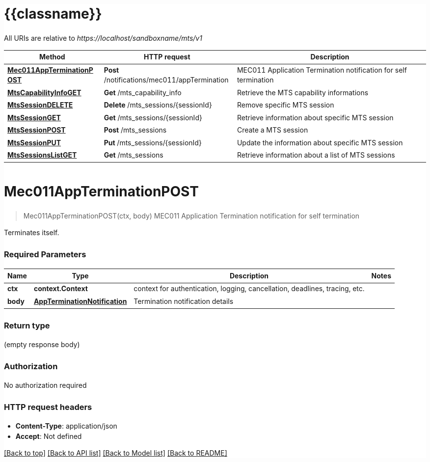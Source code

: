 # {{classname}}

All URIs are relative to *https://localhost/sandboxname/mts/v1*

Method | HTTP request | Description
------------- | ------------- | -------------
[**Mec011AppTerminationPOST**](MtsApi.md#Mec011AppTerminationPOST) | **Post** /notifications/mec011/appTermination | MEC011 Application Termination notification for self termination
[**MtsCapabilityInfoGET**](MtsApi.md#MtsCapabilityInfoGET) | **Get** /mts_capability_info | Retrieve the MTS capability informations
[**MtsSessionDELETE**](MtsApi.md#MtsSessionDELETE) | **Delete** /mts_sessions/{sessionId} | Remove specific MTS session
[**MtsSessionGET**](MtsApi.md#MtsSessionGET) | **Get** /mts_sessions/{sessionId} | Retrieve information about specific MTS session
[**MtsSessionPOST**](MtsApi.md#MtsSessionPOST) | **Post** /mts_sessions | Create a MTS session
[**MtsSessionPUT**](MtsApi.md#MtsSessionPUT) | **Put** /mts_sessions/{sessionId} | Update the information about specific MTS session
[**MtsSessionsListGET**](MtsApi.md#MtsSessionsListGET) | **Get** /mts_sessions | Retrieve information about a list of MTS sessions

# **Mec011AppTerminationPOST**
> Mec011AppTerminationPOST(ctx, body)
MEC011 Application Termination notification for self termination

Terminates itself.

### Required Parameters

Name | Type | Description  | Notes
------------- | ------------- | ------------- | -------------
 **ctx** | **context.Context** | context for authentication, logging, cancellation, deadlines, tracing, etc.
  **body** | [**AppTerminationNotification**](AppTerminationNotification.md)| Termination notification details | 

### Return type

 (empty response body)

### Authorization

No authorization required

### HTTP request headers

 - **Content-Type**: application/json
 - **Accept**: Not defined

[[Back to top]](#) [[Back to API list]](../README.md#documentation-for-api-endpoints) [[Back to Model list]](../README.md#documentation-for-models) [[Back to README]](../README.md)
